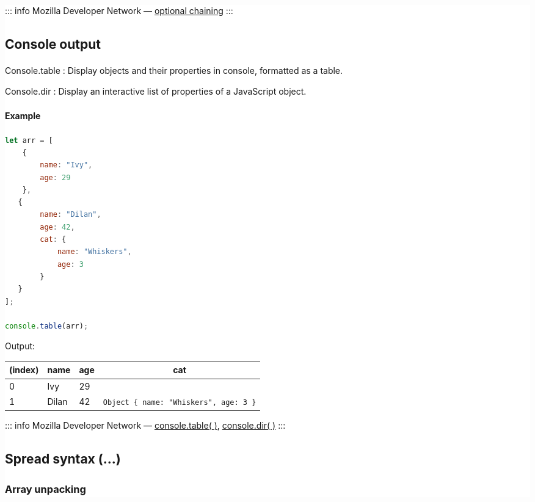 ::: info
Mozilla Developer Network &mdash; [optional chaining](https://developer.mozilla.org/en-US/docs/Web/JavaScript/Reference/Operators/Optional_chaining)
:::

## Console output


Console.table
:	Display objects and their properties in console, formatted as a table.


Console.dir
:	Display an interactive list of properties of a JavaScript object.

#### Example

```js
let arr = [
	{
    	name: "Ivy",
      	age: 29
	},
   {
     	name: "Dilan",
     	age: 42,
     	cat: {
        	name: "Whiskers",
          	age: 3
        }
   }
];

console.table(arr);
```

Output:

|(index)|name|age|cat|
|---|---|---|---|
|0|Ivy|29| |
|1|Dilan|42|`Object { name: "Whiskers", age: 3 }`|

::: info
Mozilla Developer Network &mdash; [console.table( )](https://developer.mozilla.org/en-US/docs/Web/API/Console/table), [console.dir( )](https://developer.mozilla.org/en-US/docs/Web/API/console/dir)
:::


## Spread syntax (...)

### Array unpacking
